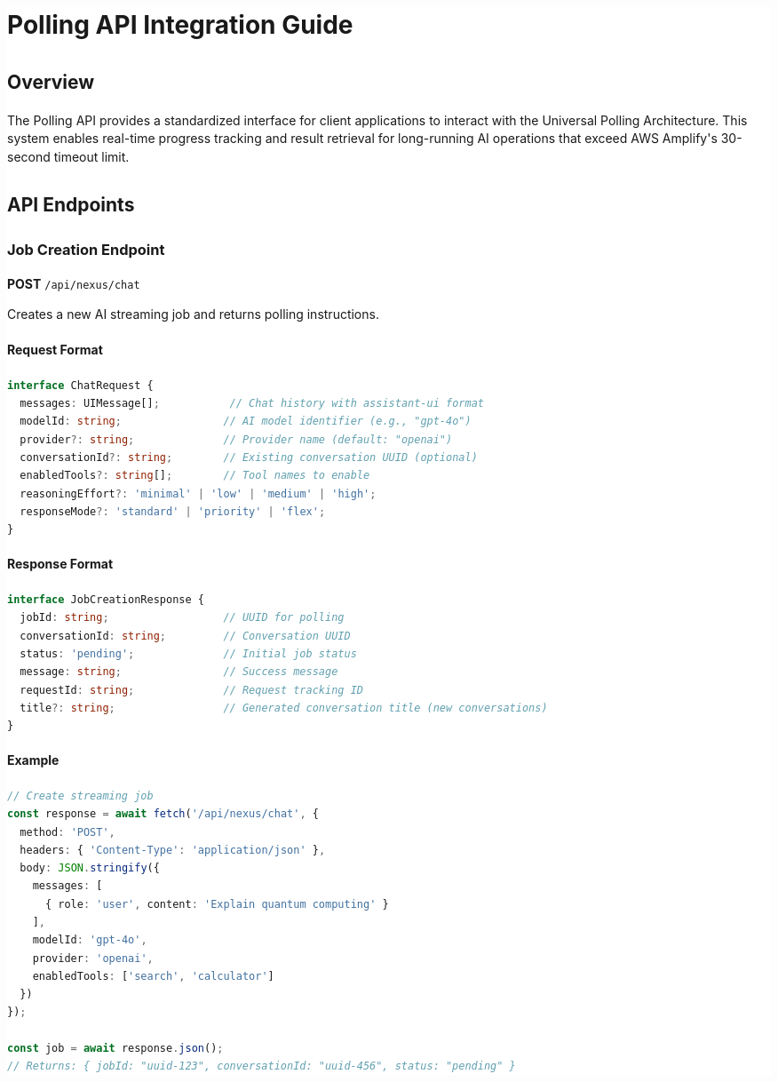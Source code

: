 # Polling API Integration Guide

## Overview

The Polling API provides a standardized interface for client applications to interact with the Universal Polling Architecture. This system enables real-time progress tracking and result retrieval for long-running AI operations that exceed AWS Amplify's 30-second timeout limit.

## API Endpoints

### Job Creation Endpoint

**POST** `/api/nexus/chat`

Creates a new AI streaming job and returns polling instructions.

#### Request Format
```typescript
interface ChatRequest {
  messages: UIMessage[];           // Chat history with assistant-ui format
  modelId: string;                // AI model identifier (e.g., "gpt-4o")
  provider?: string;              // Provider name (default: "openai")
  conversationId?: string;        // Existing conversation UUID (optional)
  enabledTools?: string[];        // Tool names to enable
  reasoningEffort?: 'minimal' | 'low' | 'medium' | 'high';
  responseMode?: 'standard' | 'priority' | 'flex';
}
```

#### Response Format
```typescript
interface JobCreationResponse {
  jobId: string;                  // UUID for polling
  conversationId: string;         // Conversation UUID
  status: 'pending';              // Initial job status
  message: string;                // Success message
  requestId: string;              // Request tracking ID
  title?: string;                 // Generated conversation title (new conversations)
}
```

#### Example
```typescript
// Create streaming job
const response = await fetch('/api/nexus/chat', {
  method: 'POST',
  headers: { 'Content-Type': 'application/json' },
  body: JSON.stringify({
    messages: [
      { role: 'user', content: 'Explain quantum computing' }
    ],
    modelId: 'gpt-4o',
    provider: 'openai',
    enabledTools: ['search', 'calculator']
  })
});

const job = await response.json();
// Returns: { jobId: "uuid-123", conversationId: "uuid-456", status: "pending" }
```
